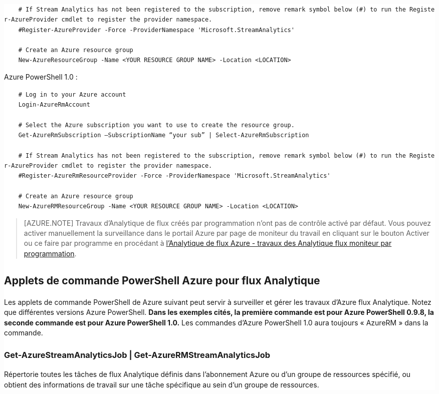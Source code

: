         # If Stream Analytics has not been registered to the subscription, remove remark symbol below (#) to run the Register-AzureProvider cmdlet to register the provider namespace.
        #Register-AzureProvider -Force -ProviderNamespace 'Microsoft.StreamAnalytics'

        # Create an Azure resource group
        New-AzureResourceGroup -Name <YOUR RESOURCE GROUP NAME> -Location <LOCATION>

Azure PowerShell 1.0 :  

        # Log in to your Azure account
        Login-AzureRmAccount

        # Select the Azure subscription you want to use to create the resource group.
        Get-AzureRmSubscription –SubscriptionName “your sub” | Select-AzureRmSubscription

        # If Stream Analytics has not been registered to the subscription, remove remark symbol below (#) to run the Register-AzureProvider cmdlet to register the provider namespace.
        #Register-AzureRmResourceProvider -Force -ProviderNamespace 'Microsoft.StreamAnalytics'
        
        # Create an Azure resource group
        New-AzureRMResourceGroup -Name <YOUR RESOURCE GROUP NAME> -Location <LOCATION>
        


> [AZURE.NOTE] Travaux d’Analytique de flux créés par programmation n’ont pas de contrôle activé par défaut.  Vous pouvez activer manuellement la surveillance dans le portail Azure par page de moniteur du travail en cliquant sur le bouton Activer ou ce faire par programme en procédant à [l’Analytique de flux Azure - travaux des Analytique flux moniteur par programmation](stream-analytics-monitor-jobs.md).

## <a name="azure-powershell-cmdlets-for-stream-analytics"></a>Applets de commande PowerShell Azure pour flux Analytique
Les applets de commande PowerShell de Azure suivant peut servir à surveiller et gérer les travaux d’Azure flux Analytique. Notez que différentes versions Azure PowerShell. 
**Dans les exemples cités, la première commande est pour Azure PowerShell 0.9.8, la seconde commande est pour Azure PowerShell 1.0.** Les commandes d’Azure PowerShell 1.0 aura toujours « AzureRM » dans la commande.

### <a name="get-azurestreamanalyticsjob--get-azurermstreamanalyticsjob"></a>Get-AzureStreamAnalyticsJob | Get-AzureRMStreamAnalyticsJob
Répertorie toutes les tâches de flux Analytique définis dans l’abonnement Azure ou d’un groupe de ressources spécifié, ou obtient des informations de travail sur une tâche spécifique au sein d’un groupe de ressources.


[msdn-switch-azuremode]: http://msdn.microsoft.com/library/dn722470.aspx
[powershell-install]: http://azure.microsoft.com/documentation/articles/powershell-install-configure/
[msdn-rest-api-create-stream-analytics-job]: https://msdn.microsoft.com/library/dn834994.aspx
[msdn-rest-api-create-stream-analytics-input]: https://msdn.microsoft.com/library/dn835010.aspx
[msdn-rest-api-create-stream-analytics-output]: https://msdn.microsoft.com/library/dn835015.aspx
[msdn-rest-api-create-stream-analytics-transformation]: https://msdn.microsoft.com/library/dn835007.aspx
[stream.analytics.introduction]: stream-analytics-introduction.md
[stream.analytics.get.started]: stream-analytics-get-started.md
[stream.analytics.developer.guide]: ../stream-analytics-developer-guide.md
[stream.analytics.scale.jobs]: stream-analytics-scale-jobs.md
[stream.analytics.query.language.reference]: http://go.microsoft.com/fwlink/?LinkID=513299
[stream.analytics.rest.api.reference]: http://go.microsoft.com/fwlink/?LinkId=517301